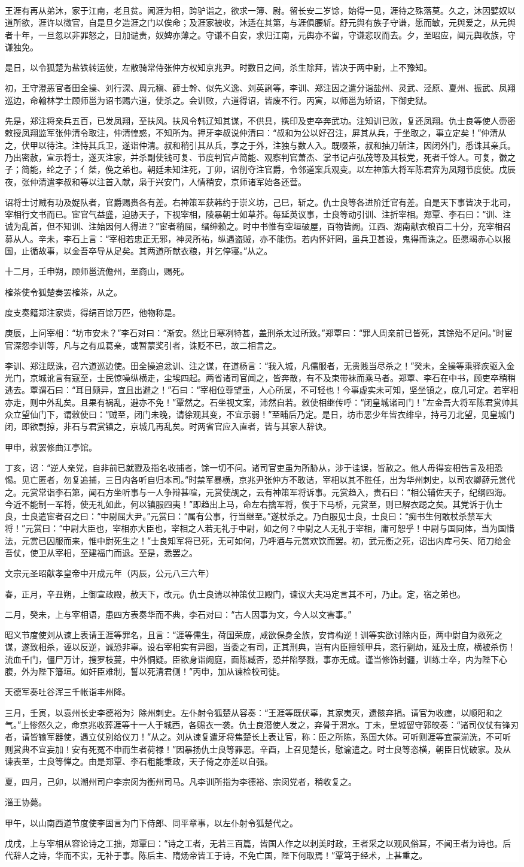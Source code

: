 王涯有再从弟沐，家于江南，老且贫。闻涯为相，跨驴诣之，欲求一簿、尉。留长安二岁馀，始得一见，涯待之殊落莫。久之，沐因嬖奴以道所欲，涯许以微官，自是旦夕造涯之门以俟命；及涯家被收，沐适在其第，与涯俱腰斩。舒元舆有族子守谦，愿而敏，元舆爱之，从元舆者十年，一旦忽以非罪怒之，日加谴责，奴婢亦薄之。守谦不自安，求归江南，元舆亦不留，守谦悲叹而去。夕，至昭应，闻元舆收族，守谦独免。

是日，以令狐楚为盐铁转运使，左散骑常侍张仲方权知京兆尹。时数日之间，杀生除拜，皆决于两中尉，上不豫知。

初，王守澄恶官者田全操、刘行深、周元稹、薛士幹、似先义逸、刘英誗等，李训、郑注因之遣分诣盐州、灵武、泾原、夏州、振武、凤翔巡边，命翰林学士顾师邕为诏书赐六道，使杀之。会训败，六道得诏，皆废不行。丙寅，以师邕为矫诏，下御史狱。

先是，郑注将亲兵五百，已发凤翔，至扶风。扶风令韩辽知其谋，不供具，携印及吏卒奔武功。注知训已败，复还凤翔。仇士良等使人赍密敕授凤翔监军张仲清令取注，仲清惶惑，不知所为。押牙李叔说仲清曰：“叔和为公以好召注，屏其从兵，于坐取之，事立定矣！”仲清从之，伏甲以待注。注恃其兵卫，遂诣仲清。叔和稍引其从兵，享之于外，注独与数人入。既啜茶，叔和抽刀斩注，因闭外门，悉诛其亲兵。乃出密赦，宣示将士，遂灭注家，并杀副使钱可复、节度判官卢简能、观察判官萧杰、掌书记卢弘茂等及其枝党，死者千馀人。可复，徽之子；简能，纶之子；亻桀，俛之弟也。朝廷未知注死，丁卯，诏削夺注官爵，令邻道案兵观变。以左神策大将军陈君弈为凤翔节度使。戊辰夜，张仲清遣李叔和等以注首入献，枭于兴安门，人情稍安，京师诸军始各还营。

诏将士讨贼有功及娖队者，官爵赐赉各有差。右神策军获韩约于崇义坊，己巳，斩之。仇士良等各进阶迁官有差。自是天下事皆决于北司，宰相行文书而已。宦官气益盛，迫胁天子，下视宰相，陵暴朝士如草芥。每延英议事，士良等动引训、注折宰相。郑覃、李石曰：“训、注诚为乱首，但不知训、注始因何人得进？”宦者稍屈，缙绅赖之。时中书惟有空垣破屋，百物皆阙。江西、湖南献衣粮百二十分，充宰相召募从人。辛未，李石上言：“宰相若忠正无邪，神灵所祐，纵遇盗贼，亦不能伤。若内怀奸罔，虽兵卫甚设，鬼得而诛之。臣愿竭赤心以报国，止循故事，以金吾卒导从足矣。其两道所献衣粮，并乞停寝。”从之。

十二月，壬申朔，顾师邕流儋州，至商山，赐死。

榷茶使令狐楚奏罢榷茶，从之。

度支奏籍郑注家赀，得绢百馀万匹，他物称是。

庚辰，上问宰相：“坊市安未？”李石对曰：“渐安。然比日寒冽特甚，盖刑杀太过所致。”郑覃曰：“罪人周亲前已皆死，其馀殆不足问。”时宦官深怨李训等，凡与之有瓜葛亲，或暂蒙奖引者，诛贬不已，故二相言之。

李训、郑注既诛，召六道巡边使。田全操追忿训、注之谋，在道杨言：“我入城，凡儒服者，无贵贱当尽杀之！”癸未，全操等乘驿疾驱入金光门，京城讹言有寇至，士民惊噪纵横走，尘埃四起。两省诸司官闻之，皆奔散，有不及束带袜而乘马者。郑覃、李石在中书，顾吏卒稍稍逃去。覃谓石曰：“耳目颇异，宜且出避之！”石曰：“宰相位尊望重，人心所属，不可轻也！今事虚实未可知，坚坐镇之，庶几可定。若宰相亦走，则中外乱矣。且果有祸乱，避亦不免！”覃然之。石坐视文案，沛然自若。敕使相继传呼：“闭皇城诸司门！”左金吾大将军陈君赏帅其众立望仙门下，谓敕使曰：“贼至，闭门未晚，请徐观其变，不宜示弱！”至晡后乃定。是日，坊市恶少年皆衣绯皁，持弓刀北望，见皇城门闭，即欲剽掠，非石与君赏镇之，京城几再乱矣。时两省官应入直者，皆与其家人辞诀。

甲申，敕罢修曲江亭馆。

丁亥，诏：“逆人亲党，自非前已就戮及指名收捕者，馀一切不问。诸司官吏虽为所胁从，涉于诖误，皆赦之。他人毋得妄相告言及相恐惕。见亡匿者，勿复追捕，三日内各听自归本司。”时禁军暴横，京兆尹张仲方不敢诘，宰相以其不胜任，出为华州刺史，以司农卿薛元赏代之。元赏常诣李石第，闻石方坐听事与一人争辩甚喧，元赏使觇之，云有神策军将诉事。元赏趋入，责石曰：“相公辅佐天子，纪纲四海。今近不能制一军将，使无礼如此，何以镇服四夷！”即趋出上马，命左右擒军将，俟于下马桥，元赏至，则已解衣跽之矣。其党诉于仇士良，士良遣宦者召之曰：“中尉屈大尹。”元赏曰：“属有公事，行当继至。”遂杖杀之。乃白服见士良，士良曰：“痴书生何敢杖杀禁军大将！”元赏曰：“中尉大臣也，宰相亦大臣也，宰相之人若无礼于中尉，如之何？中尉之人无礼于宰相，庸可恕乎！中尉与国同体，当为国惜法，元赏已囚服而来，惟中尉死生之！”士良知军将已死，无可如何，乃呼酒与元赏欢饮而罢。初，武元衡之死，诏出内库弓矢、陌刀给金吾仗，使卫从宰相，至建福门而退。至是，悉罢之。

文宗元圣昭献孝皇帝中开成元年（丙辰，公元八三六年）

春，正月，辛丑朔，上御宣政殿，赦天下，改元。仇士良请以神策仗卫殿门，谏议大夫冯定言其不可，乃止。定，宿之弟也。

二月，癸未，上与宰相语，患四方表奏华而不典，李石对曰：“古人因事为文，今人以文害事。”

昭义节度使刘从谏上表请王涯等罪名，且言：“涯等儒生，荷国荣庞，咸欲保身全族，安肯构逆！训等实欲讨除内臣，两中尉自为救死之谋，遂致相杀，诬以反逆，诚恐非辜。设右宰相实有异图，当委之有司，正其刑典，岂有内臣擅领甲兵，恣行剽劫，延及士庶，横被杀伤！流血千门，僵尸万计，搜罗枝蔓，中外恫疑。臣欲身诣阙庭，面陈臧否，恐并陷孥戮，事亦无成。谨当修饰封疆，训练士卒，内为陛下心腹，外为陛下籓垣。如奸臣难制，誓以死清君侧！”丙申，加从谏检校司徒。

天德军奏吐谷浑三千帐诣丰州降。

三月，壬寅，以袁州长史李德裕为氵除州刺史。左仆射令狐楚从容奏：“王涯等既伏辜，其家夷灭，遗骸弃捐。请官为收瘗，以顺阳和之气。”上惨然久之，命京兆收葬涯等十一人于城西，各赐衣一袭。仇士良潜使人发之，弃骨于渭水。丁未，皇城留守郭皎奏：“诸司仪仗有锋刃者，请皆输军器使，遇立仗别给仪刀！”从之。刘从谏复遣牙将焦楚长上表让官，称：臣之所陈，系国大体。可听则涯等宜蒙湔洗，不可听则赏典不宜妄加！安有死冤不申而生者荷禄！”因暴扬仇士良等罪恶。辛酉，上召见楚长，慰谕遣之。时士良等恣横，朝臣日忧破家。及从谏表至，士良等惮之。由是郑覃、李石粗能秉政，天子倚之亦差以自强。

夏，四月，己卯，以潮州司户李宗闵为衡州司马。凡李训所指为李德裕、宗闵党者，稍收复之。

淄王协薨。

甲午，以山南西道节度使李固言为门下侍郎、同平章事，以左仆射令狐楚代之。

戊戌，上与宰相从容论诗之工拙，郑覃曰：“诗之工者，无若三百篇，皆国人作之以刺美时政，王者采之以观风俗耳，不闻王者为诗也。后代辞人之诗，华而不实，无补于事。陈后主、隋炀帝皆工于诗，不免亡国，陛下何取焉！”覃笃于经术，上甚重之。
